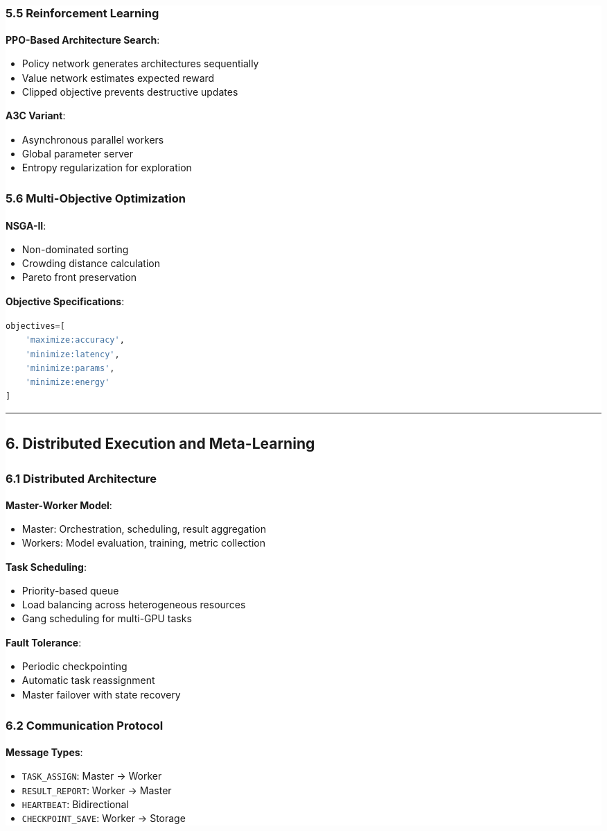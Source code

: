 ### 5.5 Reinforcement Learning

**PPO-Based Architecture Search**:
- Policy network generates architectures sequentially
- Value network estimates expected reward
- Clipped objective prevents destructive updates

**A3C Variant**:
- Asynchronous parallel workers
- Global parameter server
- Entropy regularization for exploration

### 5.6 Multi-Objective Optimization

**NSGA-II**:
- Non-dominated sorting
- Crowding distance calculation
- Pareto front preservation

**Objective Specifications**:
```python
objectives=[
    'maximize:accuracy',
    'minimize:latency',
    'minimize:params',
    'minimize:energy'
]
```

---

## 6. Distributed Execution and Meta-Learning

### 6.1 Distributed Architecture

**Master-Worker Model**:
- Master: Orchestration, scheduling, result aggregation
- Workers: Model evaluation, training, metric collection

**Task Scheduling**:
- Priority-based queue
- Load balancing across heterogeneous resources
- Gang scheduling for multi-GPU tasks

**Fault Tolerance**:
- Periodic checkpointing
- Automatic task reassignment
- Master failover with state recovery

### 6.2 Communication Protocol

**Message Types**:
- `TASK_ASSIGN`: Master → Worker
- `RESULT_REPORT`: Worker → Master
- `HEARTBEAT`: Bidirectional
- `CHECKPOINT_SAVE`: Worker → Storage
